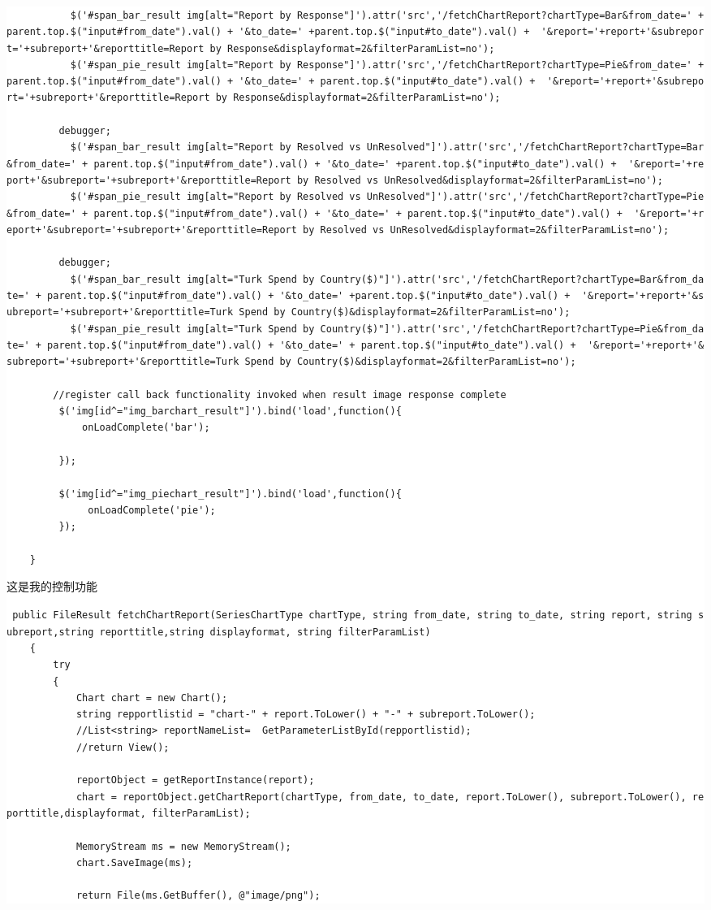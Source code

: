 ```
           $('#span_bar_result img[alt="Report by Response"]').attr('src','/fetchChartReport?chartType=Bar&from_date=' + parent.top.$("input#from_date").val() + '&to_date=' +parent.top.$("input#to_date").val() +  '&report='+report+'&subreport='+subreport+'&reporttitle=Report by Response&displayformat=2&filterParamList=no');
           $('#span_pie_result img[alt="Report by Response"]').attr('src','/fetchChartReport?chartType=Pie&from_date=' + parent.top.$("input#from_date").val() + '&to_date=' + parent.top.$("input#to_date").val() +  '&report='+report+'&subreport='+subreport+'&reporttitle=Report by Response&displayformat=2&filterParamList=no');

         debugger;
           $('#span_bar_result img[alt="Report by Resolved vs UnResolved"]').attr('src','/fetchChartReport?chartType=Bar&from_date=' + parent.top.$("input#from_date").val() + '&to_date=' +parent.top.$("input#to_date").val() +  '&report='+report+'&subreport='+subreport+'&reporttitle=Report by Resolved vs UnResolved&displayformat=2&filterParamList=no');
           $('#span_pie_result img[alt="Report by Resolved vs UnResolved"]').attr('src','/fetchChartReport?chartType=Pie&from_date=' + parent.top.$("input#from_date").val() + '&to_date=' + parent.top.$("input#to_date").val() +  '&report='+report+'&subreport='+subreport+'&reporttitle=Report by Resolved vs UnResolved&displayformat=2&filterParamList=no');

         debugger;
           $('#span_bar_result img[alt="Turk Spend by Country($)"]').attr('src','/fetchChartReport?chartType=Bar&from_date=' + parent.top.$("input#from_date").val() + '&to_date=' +parent.top.$("input#to_date").val() +  '&report='+report+'&subreport='+subreport+'&reporttitle=Turk Spend by Country($)&displayformat=2&filterParamList=no');
           $('#span_pie_result img[alt="Turk Spend by Country($)"]').attr('src','/fetchChartReport?chartType=Pie&from_date=' + parent.top.$("input#from_date").val() + '&to_date=' + parent.top.$("input#to_date").val() +  '&report='+report+'&subreport='+subreport+'&reporttitle=Turk Spend by Country($)&displayformat=2&filterParamList=no');

        //register call back functionality invoked when result image response complete
         $('img[id^="img_barchart_result"]').bind('load',function(){
             onLoadComplete('bar');

         });

         $('img[id^="img_piechart_result"]').bind('load',function(){
              onLoadComplete('pie');
         });

    } 
```

这是我的控制功能

```
 public FileResult fetchChartReport(SeriesChartType chartType, string from_date, string to_date, string report, string subreport,string reporttitle,string displayformat, string filterParamList)
    {
        try
        {
            Chart chart = new Chart();
            string repportlistid = "chart-" + report.ToLower() + "-" + subreport.ToLower();
            //List<string> reportNameList=  GetParameterListById(repportlistid); 
            //return View();

            reportObject = getReportInstance(report);
            chart = reportObject.getChartReport(chartType, from_date, to_date, report.ToLower(), subreport.ToLower(), reporttitle,displayformat, filterParamList);

            MemoryStream ms = new MemoryStream();
            chart.SaveImage(ms);

            return File(ms.GetBuffer(), @"image/png");

```